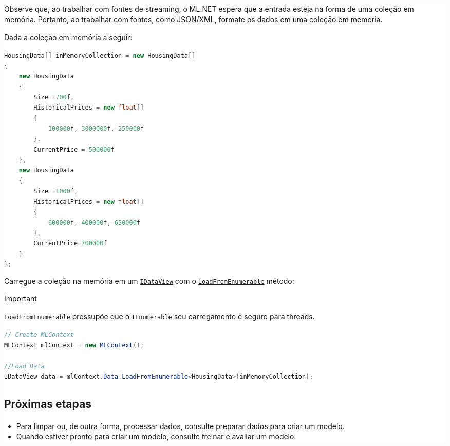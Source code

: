 Observe que, ao trabalhar com fontes de streaming, o ML.NET espera que a entrada esteja na forma de uma coleção em memória. Portanto, ao trabalhar com fontes, como JSON/XML, formate os dados em uma coleção em memória.

Dada a coleção em memória a seguir:

```csharp
HousingData[] inMemoryCollection = new HousingData[]
{
    new HousingData
    {
        Size =700f,
        HistoricalPrices = new float[]
        {
            100000f, 3000000f, 250000f
        },
        CurrentPrice = 500000f
    },
    new HousingData
    {
        Size =1000f,
        HistoricalPrices = new float[]
        {
            600000f, 400000f, 650000f
        },
        CurrentPrice=700000f
    }
};
```

Carregue a coleção na memória em um [`IDataView`](xref:Microsoft.ML.IDataView) com o [`LoadFromEnumerable`](xref:Microsoft.ML.DataOperationsCatalog.LoadFromEnumerable%2A) método:

> [!IMPORTANT]
> [`LoadFromEnumerable`](xref:Microsoft.ML.DataOperationsCatalog.LoadFromEnumerable%2A) pressupõe que o [`IEnumerable`](xref:System.Collections.IEnumerable) seu carregamento é seguro para threads.

```csharp
// Create MLContext
MLContext mlContext = new MLContext();

//Load Data
IDataView data = mlContext.Data.LoadFromEnumerable<HousingData>(inMemoryCollection);
```

## <a name="next-steps"></a>Próximas etapas

- Para limpar ou, de outra forma, processar dados, consulte [preparar dados para criar um modelo](prepare-data-ml-net.md).
- Quando estiver pronto para criar um modelo, consulte [treinar e avaliar um modelo](train-machine-learning-model-ml-net.md).
